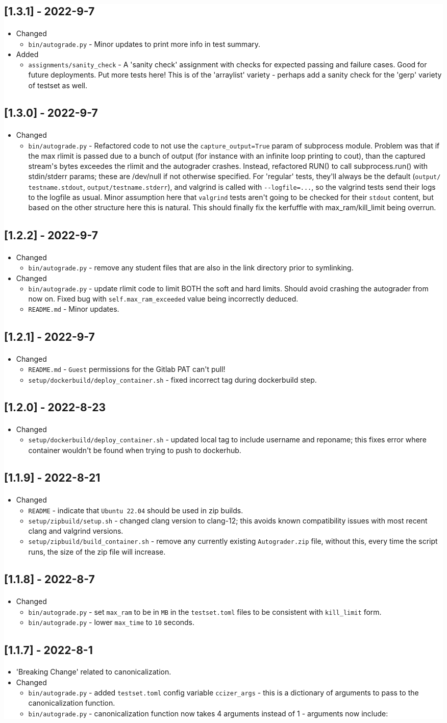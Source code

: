 ## [1.3.1] - 2022-9-7
* Changed
    * `bin/autograde.py` - Minor updates to print more info in test summary.
* Added
    * `assignments/sanity_check` - A 'sanity check' assignment with checks for expected passing and failure cases. Good for future deployments. Put more tests here! This is of the 'arraylist' variety - perhaps add a sanity check for the 'gerp' variety of testset as well.
## [1.3.0] - 2022-9-7
* Changed
    * `bin/autograde.py` - Refactored code to not use the `capture_output=True` param of subprocess module. Problem was that if the max rlimit is passed due to a bunch of output (for instance with an infinite loop printing to cout), than the captured stream's bytes exceedes the rlimit and the autograder crashes. Instead, refactored RUN() to call subprocess.run() with stdin/stderr params; these are /dev/null if not otherwise specified. For 'regular' tests, they'll always be the default (`output/testname.stdout`, `output/testname.stderr`), and valgrind is called with `--logfile=...`, so the valgrind tests send their logs to the logfile as usual. Minor assumption here that `valgrind` tests aren't going to be checked for their `stdout` content, but based on the other structure here this is natural. This should finally fix the kerfuffle with max_ram/kill_limit being overrun. 

## [1.2.2] - 2022-9-7
* Changed 
    * `bin/autograde.py` - remove any student files that are also in the link directory prior
to symlinking. 
* Changed
    * `bin/autograde.py` - update rlimit code to limit BOTH the soft and hard limits. Should avoid crashing the autograder from now on. Fixed bug with `self.max_ram_exceeded` value being incorrectly deduced.
    * `README.md` - Minor updates.
## [1.2.1] - 2022-9-7
* Changed 
    * `README.md` - `Guest` permissions for the Gitlab PAT can't pull!
    * `setup/dockerbuild/deploy_container.sh` - fixed incorrect tag during dockerbuild step.
## [1.2.0] - 2022-8-23
* Changed
    * `setup/dockerbuild/deploy_container.sh` - updated local tag to include username and reponame; this fixes error where container wouldn't be found when trying to push to dockerhub. 
## [1.1.9] - 2022-8-21
* Changed
    * `README` - indicate that `Ubuntu 22.04` should be used in zip builds.
    * `setup/zipbuild/setup.sh` - changed clang version to clang-12; this avoids known compatibility issues with most recent clang and valgrind versions.
    * `setup/zipbuild/build_container.sh` - remove any currently existing `Autograder.zip` file, without this, every time the script runs, the size of the zip file will increase. 
## [1.1.8] - 2022-8-7
* Changed 
    * `bin/autograde.py` - set `max_ram` to be in `MB` in the `testset.toml` files to be consistent with `kill_limit` form.
    * `bin/autograde.py` - lower `max_time` to `10` seconds.
## [1.1.7] - 2022-8-1
* 'Breaking Change' related to canonicalization.
* Changed
    * `bin/autograde.py` - added `testset.toml` config variable `ccizer_args` - this is a dictionary of arguments to pass to the canonicalization function. 
    * `bin/autograde.py` - canonicalization function now takes 4 arguments instead of 1 - arguments now include: